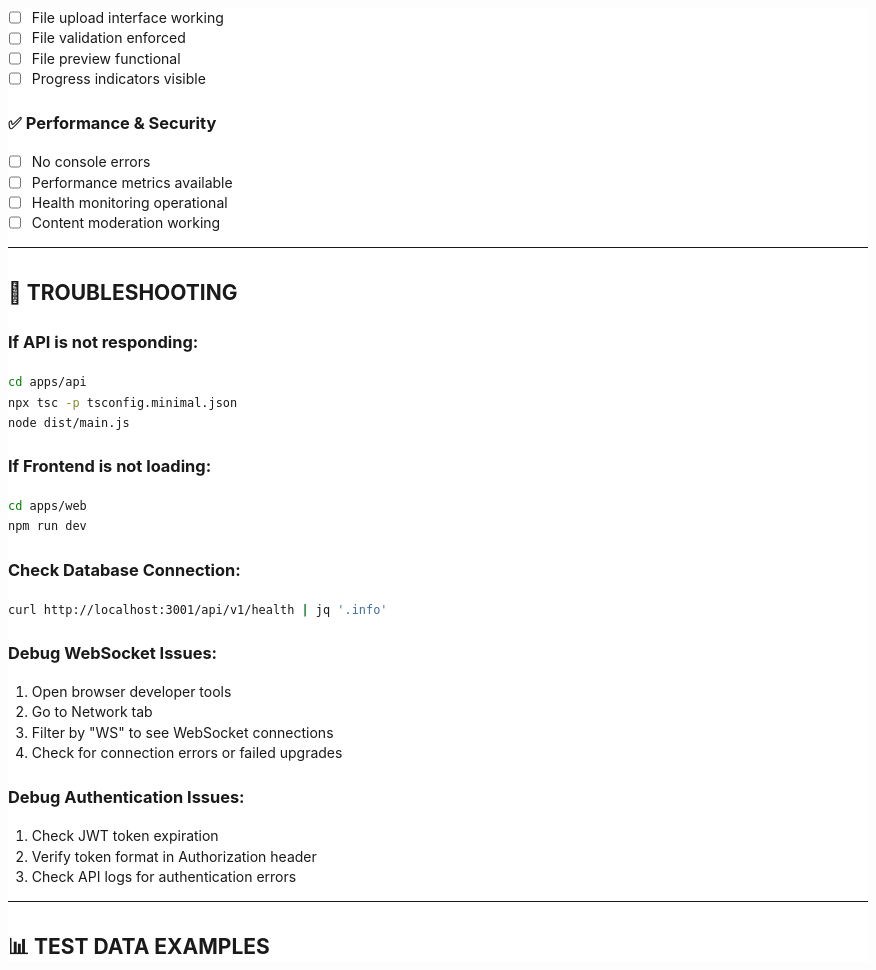 - [ ] File upload interface working
- [ ] File validation enforced
- [ ] File preview functional
- [ ] Progress indicators visible

### **✅ Performance & Security**

- [ ] No console errors
- [ ] Performance metrics available
- [ ] Health monitoring operational
- [ ] Content moderation working

---

## **🚨 TROUBLESHOOTING**

### **If API is not responding:**

```bash
cd apps/api
npx tsc -p tsconfig.minimal.json
node dist/main.js
```

### **If Frontend is not loading:**

```bash
cd apps/web
npm run dev
```

### **Check Database Connection:**

```bash
curl http://localhost:3001/api/v1/health | jq '.info'
```

### **Debug WebSocket Issues:**

1. Open browser developer tools
2. Go to Network tab
3. Filter by "WS" to see WebSocket connections
4. Check for connection errors or failed upgrades

### **Debug Authentication Issues:**

1. Check JWT token expiration
2. Verify token format in Authorization header
3. Check API logs for authentication errors

---

## **📊 TEST DATA EXAMPLES**
